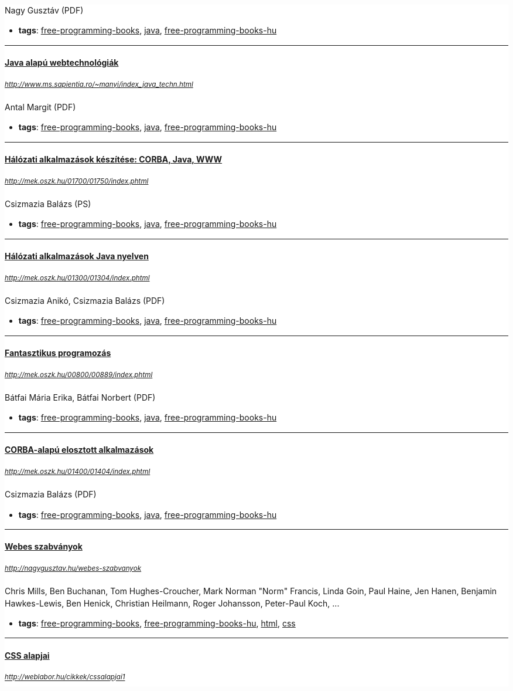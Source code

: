 Nagy Gusztáv (PDF)
* **tags**: [free-programming-books](../tagged/free-programming-books.md), [java](../tagged/java.md), [free-programming-books-hu](../tagged/free-programming-books-hu.md)
---
#### [Java alapú webtechnológiák](http://www.ms.sapientia.ro/~manyi/index_java_techn.html)
_<sup>http://www.ms.sapientia.ro/~manyi/index_java_techn.html</sup>_

Antal Margit (PDF)
* **tags**: [free-programming-books](../tagged/free-programming-books.md), [java](../tagged/java.md), [free-programming-books-hu](../tagged/free-programming-books-hu.md)
---
#### [Hálózati alkalmazások készítése: CORBA, Java, WWW](http://mek.oszk.hu/01700/01750/index.phtml)
_<sup>http://mek.oszk.hu/01700/01750/index.phtml</sup>_

Csizmazia Balázs (PS)
* **tags**: [free-programming-books](../tagged/free-programming-books.md), [java](../tagged/java.md), [free-programming-books-hu](../tagged/free-programming-books-hu.md)
---
#### [Hálózati alkalmazások Java nyelven](http://mek.oszk.hu/01300/01304/index.phtml)
_<sup>http://mek.oszk.hu/01300/01304/index.phtml</sup>_

Csizmazia Anikó, Csizmazia Balázs (PDF)
* **tags**: [free-programming-books](../tagged/free-programming-books.md), [java](../tagged/java.md), [free-programming-books-hu](../tagged/free-programming-books-hu.md)
---
#### [Fantasztikus programozás](http://mek.oszk.hu/00800/00889/index.phtml)
_<sup>http://mek.oszk.hu/00800/00889/index.phtml</sup>_

Bátfai Mária Erika, Bátfai Norbert (PDF)
* **tags**: [free-programming-books](../tagged/free-programming-books.md), [java](../tagged/java.md), [free-programming-books-hu](../tagged/free-programming-books-hu.md)
---
#### [CORBA-alapú elosztott alkalmazások](http://mek.oszk.hu/01400/01404/index.phtml)
_<sup>http://mek.oszk.hu/01400/01404/index.phtml</sup>_

Csizmazia Balázs (PDF)
* **tags**: [free-programming-books](../tagged/free-programming-books.md), [java](../tagged/java.md), [free-programming-books-hu](../tagged/free-programming-books-hu.md)
---
#### [Webes szabványok](http://nagygusztav.hu/webes-szabvanyok)
_<sup>http://nagygusztav.hu/webes-szabvanyok</sup>_

Chris Mills, Ben Buchanan, Tom Hughes-Croucher, Mark Norman "Norm" Francis, Linda Goin, Paul Haine, Jen Hanen, Benjamin Hawkes-Lewis, Ben Henick, Christian Heilmann, Roger Johansson, Peter-Paul Koch, ...
* **tags**: [free-programming-books](../tagged/free-programming-books.md), [free-programming-books-hu](../tagged/free-programming-books-hu.md), [html](../tagged/html.md), [css](../tagged/css.md)
---
#### [CSS alapjai](http://weblabor.hu/cikkek/cssalapjai1)
_<sup>http://weblabor.hu/cikkek/cssalapjai1</sup>_
